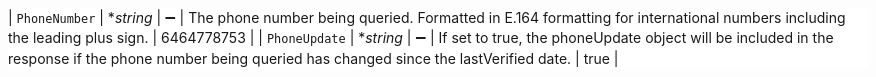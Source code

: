 | `PhoneNumber`                                                                                                                                                                                                                                                                                                                                                                                                                                                                                                                                                                                | **string*                                                                                                                                                                                                                                                                                                                                                                                                                                                                                                                                                                                    | :heavy_minus_sign:                                                                                                                                                                                                                                                                                                                                                                                                                                                                                                                                                                           | The phone number being queried. Formatted in E.164 formatting for international numbers including the leading plus sign.                                                                                                                                                                                                                                                                                                                                                                                                                                                                     | 6464778753                                                                                                                                                                                                                                                                                                                                                                                                                                                                                                                                                                                   |
| `PhoneUpdate`                                                                                                                                                                                                                                                                                                                                                                                                                                                                                                                                                                                | **string*                                                                                                                                                                                                                                                                                                                                                                                                                                                                                                                                                                                    | :heavy_minus_sign:                                                                                                                                                                                                                                                                                                                                                                                                                                                                                                                                                                           | If set to true, the phoneUpdate object will be included in the response if the phone number being queried has changed since the lastVerified date.                                                                                                                                                                                                                                                                                                                                                                                                                                           | true                                                                                                                                                                                                                                                                                                                                                                                                                                                                                                                                                                                         |